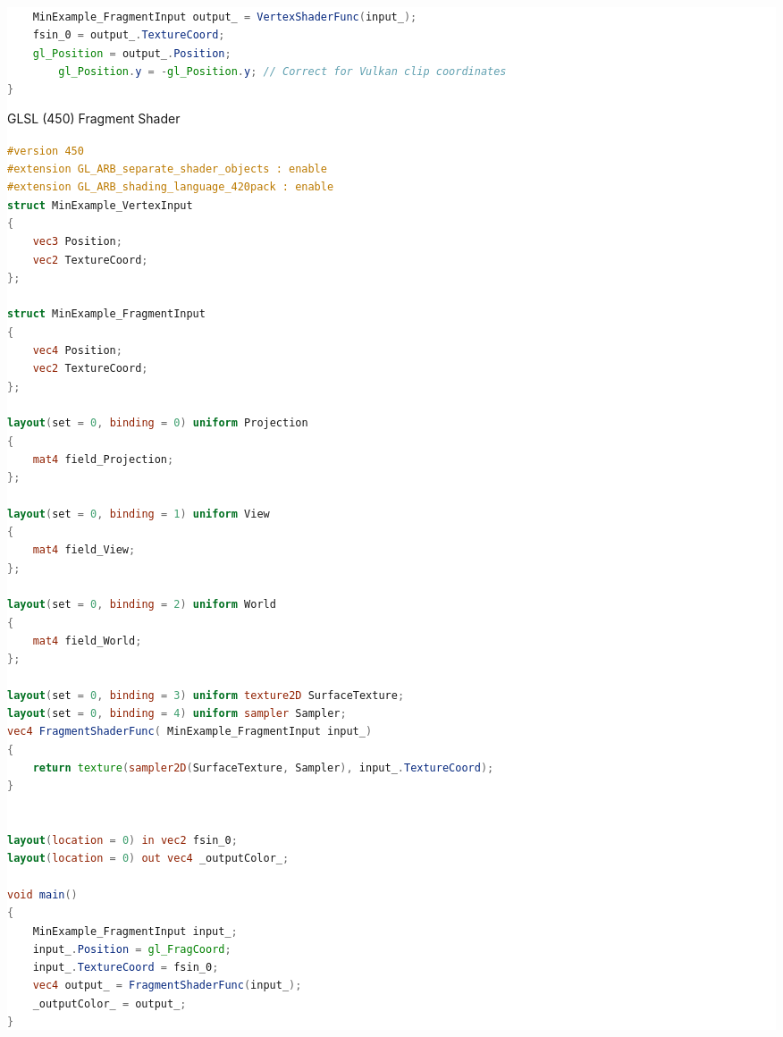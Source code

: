 ```GLSL
    MinExample_FragmentInput output_ = VertexShaderFunc(input_);
    fsin_0 = output_.TextureCoord;
    gl_Position = output_.Position;
        gl_Position.y = -gl_Position.y; // Correct for Vulkan clip coordinates
}
```

GLSL (450) Fragment Shader
```GLSL
#version 450
#extension GL_ARB_separate_shader_objects : enable
#extension GL_ARB_shading_language_420pack : enable
struct MinExample_VertexInput
{
    vec3 Position;
    vec2 TextureCoord;
};

struct MinExample_FragmentInput
{
    vec4 Position;
    vec2 TextureCoord;
};

layout(set = 0, binding = 0) uniform Projection
{
    mat4 field_Projection;
};

layout(set = 0, binding = 1) uniform View
{
    mat4 field_View;
};

layout(set = 0, binding = 2) uniform World
{
    mat4 field_World;
};

layout(set = 0, binding = 3) uniform texture2D SurfaceTexture;
layout(set = 0, binding = 4) uniform sampler Sampler;
vec4 FragmentShaderFunc( MinExample_FragmentInput input_)
{
    return texture(sampler2D(SurfaceTexture, Sampler), input_.TextureCoord);
}


layout(location = 0) in vec2 fsin_0;
layout(location = 0) out vec4 _outputColor_;

void main()
{
    MinExample_FragmentInput input_;
    input_.Position = gl_FragCoord;
    input_.TextureCoord = fsin_0;
    vec4 output_ = FragmentShaderFunc(input_);
    _outputColor_ = output_;
}
```
